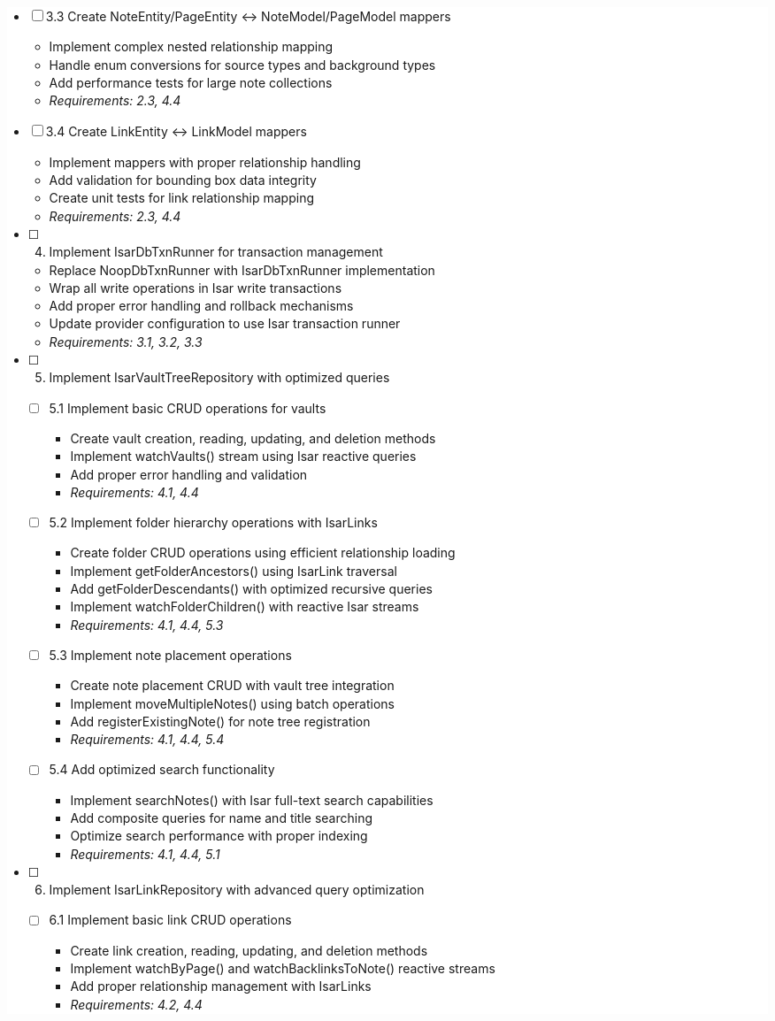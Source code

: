   - [ ] 3.3 Create NoteEntity/PageEntity ↔ NoteModel/PageModel mappers

    - Implement complex nested relationship mapping
    - Handle enum conversions for source types and background types
    - Add performance tests for large note collections
    - _Requirements: 2.3, 4.4_

  - [ ] 3.4 Create LinkEntity ↔ LinkModel mappers
    - Implement mappers with proper relationship handling
    - Add validation for bounding box data integrity
    - Create unit tests for link relationship mapping
    - _Requirements: 2.3, 4.4_

- [ ] 4. Implement IsarDbTxnRunner for transaction management

  - Replace NoopDbTxnRunner with IsarDbTxnRunner implementation
  - Wrap all write operations in Isar write transactions
  - Add proper error handling and rollback mechanisms
  - Update provider configuration to use Isar transaction runner
  - _Requirements: 3.1, 3.2, 3.3_

- [ ] 5. Implement IsarVaultTreeRepository with optimized queries

  - [ ] 5.1 Implement basic CRUD operations for vaults

    - Create vault creation, reading, updating, and deletion methods
    - Implement watchVaults() stream using Isar reactive queries
    - Add proper error handling and validation
    - _Requirements: 4.1, 4.4_

  - [ ] 5.2 Implement folder hierarchy operations with IsarLinks

    - Create folder CRUD operations using efficient relationship loading
    - Implement getFolderAncestors() using IsarLink traversal
    - Add getFolderDescendants() with optimized recursive queries
    - Implement watchFolderChildren() with reactive Isar streams
    - _Requirements: 4.1, 4.4, 5.3_

  - [ ] 5.3 Implement note placement operations

    - Create note placement CRUD with vault tree integration
    - Implement moveMultipleNotes() using batch operations
    - Add registerExistingNote() for note tree registration
    - _Requirements: 4.1, 4.4, 5.4_

  - [ ] 5.4 Add optimized search functionality
    - Implement searchNotes() with Isar full-text search capabilities
    - Add composite queries for name and title searching
    - Optimize search performance with proper indexing
    - _Requirements: 4.1, 4.4, 5.1_

- [ ] 6. Implement IsarLinkRepository with advanced query optimization

  - [ ] 6.1 Implement basic link CRUD operations

    - Create link creation, reading, updating, and deletion methods
    - Implement watchByPage() and watchBacklinksToNote() reactive streams
    - Add proper relationship management with IsarLinks
    - _Requirements: 4.2, 4.4_
